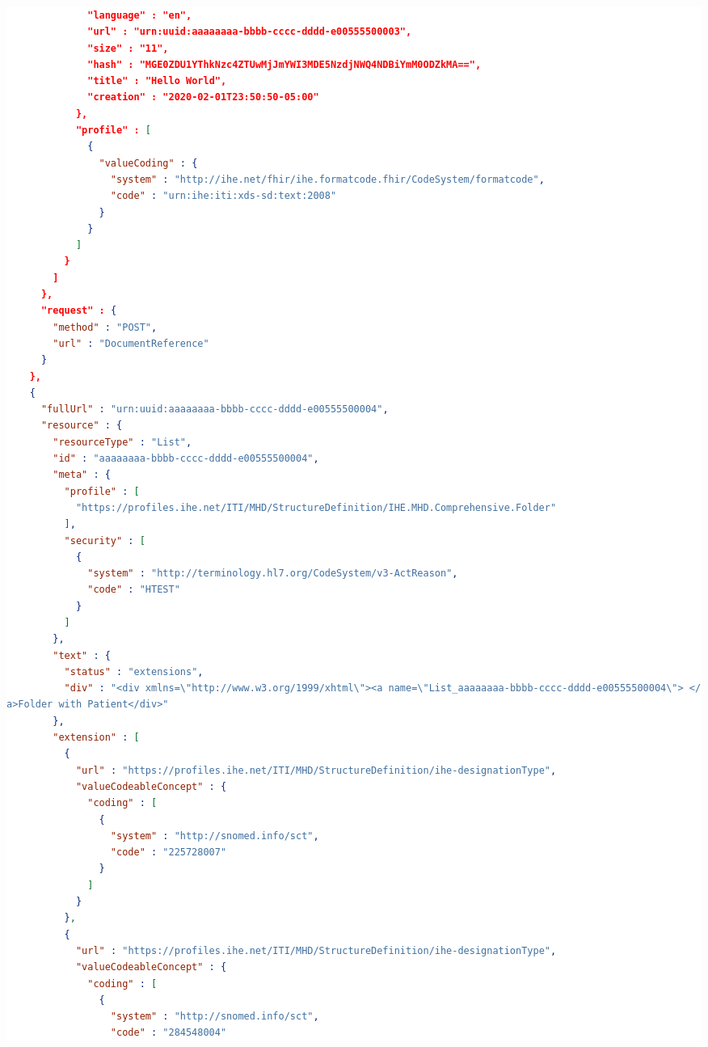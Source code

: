 ```json
              "language" : "en",
              "url" : "urn:uuid:aaaaaaaa-bbbb-cccc-dddd-e00555500003",
              "size" : "11",
              "hash" : "MGE0ZDU1YThkNzc4ZTUwMjJmYWI3MDE5NzdjNWQ4NDBiYmM0ODZkMA==",
              "title" : "Hello World",
              "creation" : "2020-02-01T23:50:50-05:00"
            },
            "profile" : [
              {
                "valueCoding" : {
                  "system" : "http://ihe.net/fhir/ihe.formatcode.fhir/CodeSystem/formatcode",
                  "code" : "urn:ihe:iti:xds-sd:text:2008"
                }
              }
            ]
          }
        ]
      },
      "request" : {
        "method" : "POST",
        "url" : "DocumentReference"
      }
    },
    {
      "fullUrl" : "urn:uuid:aaaaaaaa-bbbb-cccc-dddd-e00555500004",
      "resource" : {
        "resourceType" : "List",
        "id" : "aaaaaaaa-bbbb-cccc-dddd-e00555500004",
        "meta" : {
          "profile" : [
            "https://profiles.ihe.net/ITI/MHD/StructureDefinition/IHE.MHD.Comprehensive.Folder"
          ],
          "security" : [
            {
              "system" : "http://terminology.hl7.org/CodeSystem/v3-ActReason",
              "code" : "HTEST"
            }
          ]
        },
        "text" : {
          "status" : "extensions",
          "div" : "<div xmlns=\"http://www.w3.org/1999/xhtml\"><a name=\"List_aaaaaaaa-bbbb-cccc-dddd-e00555500004\"> </a>Folder with Patient</div>"
        },
        "extension" : [
          {
            "url" : "https://profiles.ihe.net/ITI/MHD/StructureDefinition/ihe-designationType",
            "valueCodeableConcept" : {
              "coding" : [
                {
                  "system" : "http://snomed.info/sct",
                  "code" : "225728007"
                }
              ]
            }
          },
          {
            "url" : "https://profiles.ihe.net/ITI/MHD/StructureDefinition/ihe-designationType",
            "valueCodeableConcept" : {
              "coding" : [
                {
                  "system" : "http://snomed.info/sct",
                  "code" : "284548004"
```